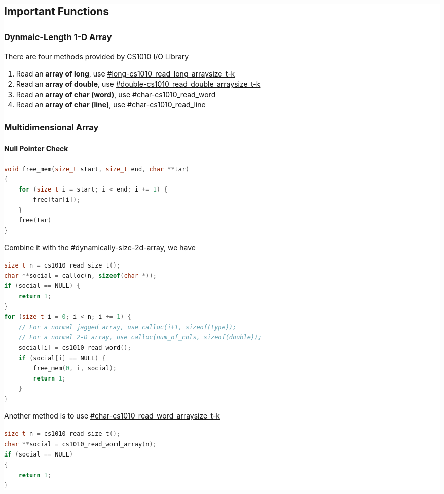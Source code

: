 ## Important Functions

### Dynmaic-Length 1-D Array

There are four methods provided by CS1010 I/O Library

1. Read an **array of long**, use [#long-cs1010\_read\_long\_arraysize\_t-k](pe1-review.md#long-cs1010\_read\_long\_arraysize\_t-k "mention")
2. Read an **array of double**, use [#double-cs1010\_read\_double\_arraysize\_t-k](pe1-review.md#double-cs1010\_read\_double\_arraysize\_t-k "mention")
3. Read an **array of char (word)**, use [#char-cs1010\_read\_word](pe1-review.md#char-cs1010\_read\_word "mention")
4. Read an **array of char (line)**, use [#char-cs1010\_read\_line](pe1-review.md#char-cs1010\_read\_line "mention")

### Multidimensional Array

#### Null Pointer Check

```c
void free_mem(size_t start, size_t end, char **tar)
{
    for (size_t i = start; i < end; i += 1) {
        free(tar[i]);
    }
    free(tar)
}
```

Combine it with the [#dynamically-size-2d-array](pe1-review.md#dynamically-size-2d-array "mention"), we have

```c
size_t n = cs1010_read_size_t(); 
char **social = calloc(n, sizeof(char *));
if (social == NULL) {
    return 1;
}
for (size_t i = 0; i < n; i += 1) {
    // For a normal jagged array, use calloc(i+1, sizeof(type));
    // For a normal 2-D array, use calloc(num_of_cols, sizeof(double));
    social[i] = cs1010_read_word();
    if (social[i] == NULL) {
        free_mem(0, i, social);
        return 1;
    }
}
```

Another method is to use [#char-cs1010\_read\_word\_arraysize\_t-k](pe1-review.md#char-cs1010\_read\_word\_arraysize\_t-k "mention")

```c
size_t n = cs1010_read_size_t();
char **social = cs1010_read_word_array(n);
if (social == NULL)
{
    return 1;
}
```
